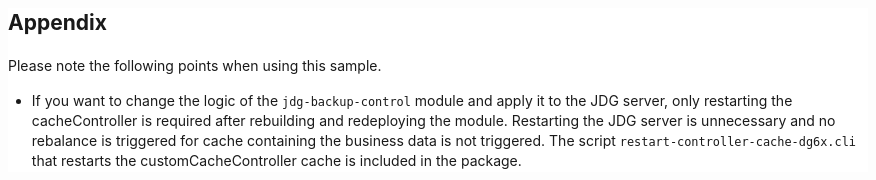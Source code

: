 ## Appendix

Please note the following points when using this sample.

* If you want to change the logic of the `jdg-backup-control` module and apply it to the JDG server, only restarting the cacheController is required after rebuilding and redeploying the module. Restarting the JDG server is unnecessary and no rebalance is triggered for cache containing the business data is not triggered. The script `restart-controller-cache-dg6x.cli` that restarts the customCacheController cache is included in the package. 